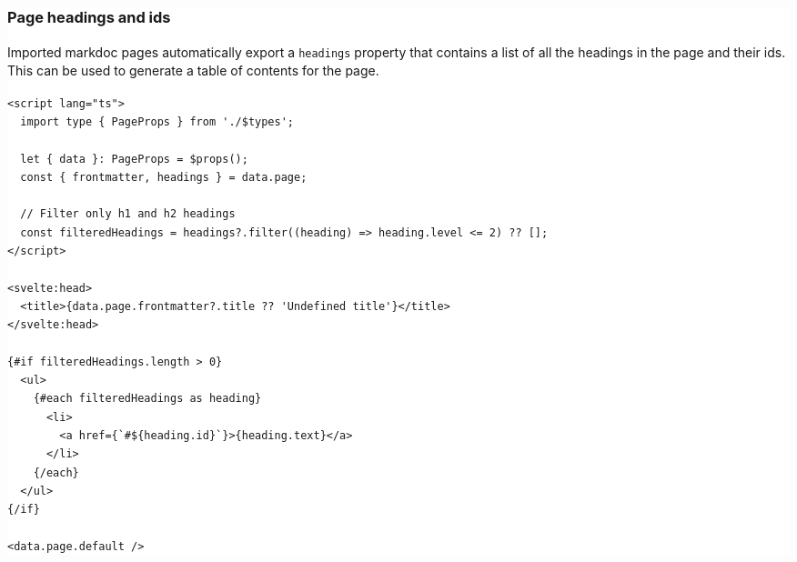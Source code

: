 ### Page headings and ids

Imported markdoc pages automatically export a `headings` property that contains a list of all the headings in the page and their ids. This can be used to generate a table of contents for the page.

```svelte
<script lang="ts">
  import type { PageProps } from './$types';

  let { data }: PageProps = $props();
  const { frontmatter, headings } = data.page;

  // Filter only h1 and h2 headings
  const filteredHeadings = headings?.filter((heading) => heading.level <= 2) ?? [];
</script>

<svelte:head>
  <title>{data.page.frontmatter?.title ?? 'Undefined title'}</title>
</svelte:head>

{#if filteredHeadings.length > 0}
  <ul>
    {#each filteredHeadings as heading}
      <li>
        <a href={`#${heading.id}`}>{heading.text}</a>
      </li>
    {/each}
  </ul>
{/if}

<data.page.default />
```